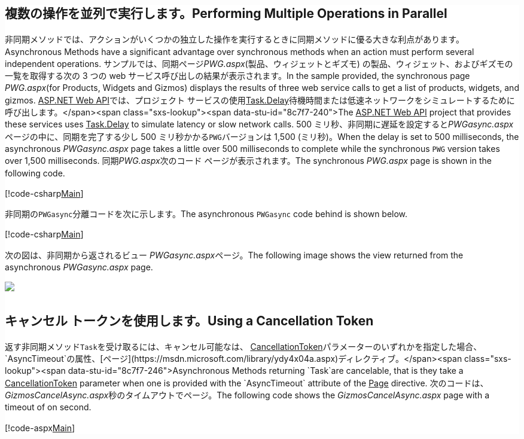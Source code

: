 ## <a id="Parallel"></a>  <span data-ttu-id="8c7f7-237">複数の操作を並列で実行します。</span><span class="sxs-lookup"><span data-stu-id="8c7f7-237">Performing Multiple Operations in Parallel</span></span>

<span data-ttu-id="8c7f7-238">非同期メソッドでは、アクションがいくつかの独立した操作を実行するときに同期メソッドに優る大きな利点があります。</span><span class="sxs-lookup"><span data-stu-id="8c7f7-238">Asynchronous Methods have a significant advantage over synchronous methods when an action must perform several independent operations.</span></span> <span data-ttu-id="8c7f7-239">サンプルでは、同期ページ*PWG.aspx*(製品、ウィジェットとギズモ) の製品、ウィジェット、およびギズモの一覧を取得する次の 3 つの web サービス呼び出しの結果が表示されます。</span><span class="sxs-lookup"><span data-stu-id="8c7f7-239">In the sample provided, the synchronous page *PWG.aspx*(for Products, Widgets and Gizmos) displays the results of three web service calls to get a list of products, widgets, and gizmos.</span></span> <span data-ttu-id="8c7f7-240">[ASP.NET Web API](../../../web-api/index.md)では、プロジェクト サービスの使用[Task.Delay](https://msdn.microsoft.com/library/hh139096(VS.110).aspx)待機時間または低速ネットワークをシミュレートするために呼び出します。</span><span class="sxs-lookup"><span data-stu-id="8c7f7-240">The [ASP.NET Web API](../../../web-api/index.md) project that provides these services uses [Task.Delay](https://msdn.microsoft.com/library/hh139096(VS.110).aspx) to simulate latency or slow network calls.</span></span> <span data-ttu-id="8c7f7-241">500 ミリ秒、非同期に遅延を設定すると*PWGasync.aspx*ページの中に、同期を完了する少し 500 ミリ秒かかる`PWG`バージョンは 1,500 (ミリ秒)。</span><span class="sxs-lookup"><span data-stu-id="8c7f7-241">When the delay is set to 500 milliseconds, the asynchronous *PWGasync.aspx* page takes a little over 500 milliseconds to complete while the synchronous `PWG` version takes over 1,500 milliseconds.</span></span> <span data-ttu-id="8c7f7-242">同期*PWG.aspx*次のコード ページが表示されます。</span><span class="sxs-lookup"><span data-stu-id="8c7f7-242">The synchronous *PWG.aspx* page is shown in the following code.</span></span>

[!code-csharp[Main](using-asynchronous-methods-in-aspnet-45/samples/sample9.cs)]

<span data-ttu-id="8c7f7-243">非同期の`PWGasync`分離コードを次に示します。</span><span class="sxs-lookup"><span data-stu-id="8c7f7-243">The asynchronous `PWGasync` code behind is shown below.</span></span>

[!code-csharp[Main](using-asynchronous-methods-in-aspnet-45/samples/sample10.cs?highlight=5,11,21)]

<span data-ttu-id="8c7f7-244">次の図は、非同期から返されるビュー *PWGasync.aspx*ページ。</span><span class="sxs-lookup"><span data-stu-id="8c7f7-244">The following image shows the view returned from the asynchronous *PWGasync.aspx* page.</span></span>

![](using-asynchronous-methods-in-aspnet-45/_static/image3.png)

## <a id="CancelToken"></a>  <span data-ttu-id="8c7f7-245">キャンセル トークンを使用します。</span><span class="sxs-lookup"><span data-stu-id="8c7f7-245">Using a Cancellation Token</span></span>

<span data-ttu-id="8c7f7-246">返す非同期メソッド`Task`を受け取るには、キャンセル可能なは、 [CancellationToken](https://msdn.microsoft.com/library/system.threading.cancellationtoken(VS.110).aspx)パラメーターのいずれかを指定した場合、`AsyncTimeout`の属性、[ページ](https://msdn.microsoft.com/library/ydy4x04a.aspx)ディレクティブ。</span><span class="sxs-lookup"><span data-stu-id="8c7f7-246">Asynchronous Methods returning `Task`are cancelable, that is they take a [CancellationToken](https://msdn.microsoft.com/library/system.threading.cancellationtoken(VS.110).aspx) parameter when one is provided with the `AsyncTimeout` attribute of the [Page](https://msdn.microsoft.com/library/ydy4x04a.aspx) directive.</span></span> <span data-ttu-id="8c7f7-247">次のコードは、 *GizmosCancelAsync.aspx*秒のタイムアウトでページ。</span><span class="sxs-lookup"><span data-stu-id="8c7f7-247">The following code shows the *GizmosCancelAsync.aspx* page with a timeout of on second.</span></span>

[!code-aspx[Main](using-asynchronous-methods-in-aspnet-45/samples/sample11.aspx?highlight=1)]
